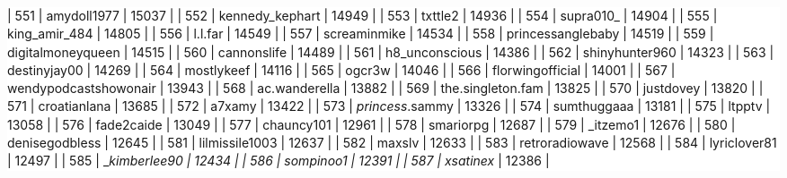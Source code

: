 | 551 | amydoll1977 | 15037 |
| 552 | kennedy_kephart | 14949 |
| 553 | txttle2 | 14936 |
| 554 | supra010_ | 14904 |
| 555 | king_amir_484 | 14805 |
| 556 | l.l.far | 14549 |
| 557 | screaminmike | 14534 |
| 558 | princessanglebaby | 14519 |
| 559 | digitalmoneyqueen | 14515 |
| 560 | cannonslife | 14489 |
| 561 | h8_unconscious | 14386 |
| 562 | shinyhunter960 | 14323 |
| 563 | destinyjay00 | 14269 |
| 564 | mostlykeef | 14116 |
| 565 | ogcr3w | 14046 |
| 566 | florwingofficial | 14001 |
| 567 | wendypodcastshowonair | 13943 |
| 568 | ac.wanderella | 13882 |
| 569 | the.singleton.fam | 13825 |
| 570 | justdovey | 13820 |
| 571 | croatianlana | 13685 |
| 572 | a7xamy | 13422 |
| 573 | _princess_.sammy | 13326 |
| 574 | sumthuggaaa | 13181 |
| 575 | ltpptv | 13058 |
| 576 | fade2caide | 13049 |
| 577 | chauncy101 | 12961 |
| 578 | smariorpg | 12687 |
| 579 | _itzemo1 | 12676 |
| 580 | denisegodbless | 12645 |
| 581 | lilmissile1003 | 12637 |
| 582 | maxslv | 12633 |
| 583 | retroradiowave | 12568 |
| 584 | lyriclover81 | 12497 |
| 585 | __kimberlee90 | 12434 |
| 586 | sompinoo1 | 12391 |
| 587 | xsatinex_ | 12386 |